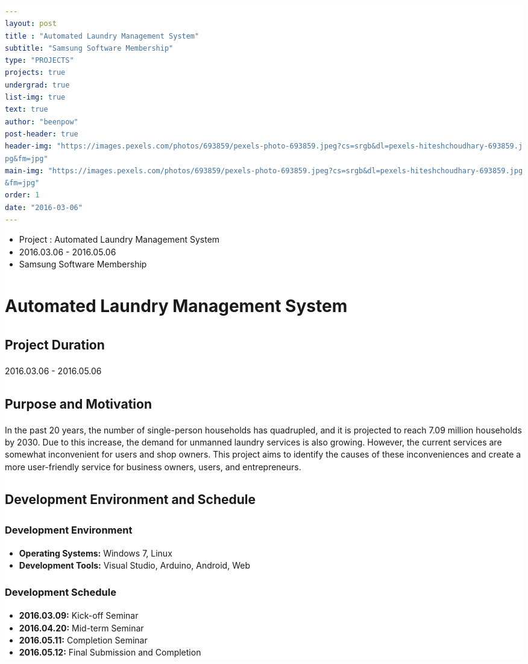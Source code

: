 ```yaml
---
layout: post
title : "Automated Laundry Management System"
subtitle: "Samsung Software Membership"
type: "PROJECTS"
projects: true
undergrad: true
list-img: true
text: true
author: "beenpow"
post-header: true
header-img: "https://images.pexels.com/photos/693859/pexels-photo-693859.jpeg?cs=srgb&dl=pexels-hiteshchoudhary-693859.jpg&fm=jpg"
main-img: "https://images.pexels.com/photos/693859/pexels-photo-693859.jpeg?cs=srgb&dl=pexels-hiteshchoudhary-693859.jpg&fm=jpg"
order: 1
date: "2016-03-06"
---
```


- Project : Automated Laundry Management System
- 2016.03.06 - 2016.05.06
- Samsung Software Membership

# Automated Laundry Management System

## Project Duration
2016.03.06 - 2016.05.06

## Purpose and Motivation
In the past 20 years, the number of single-person households has quadrupled, and it is projected to reach 7.09 million households by 2030. Due to this increase, the demand for unmanned laundry services is also growing. However, the current services are somewhat inconvenient for users and shop owners. This project aims to identify the causes of these inconveniences and create a more user-friendly service for business owners, users, and entrepreneurs.

## Development Environment and Schedule

### Development Environment
- **Operating Systems:** Windows 7, Linux
- **Development Tools:** Visual Studio, Arduino, Android, Web

### Development Schedule
- **2016.03.09:** Kick-off Seminar
- **2016.04.20:** Mid-term Seminar
- **2016.05.11:** Completion Seminar
- **2016.05.12:** Final Submission and Completion
